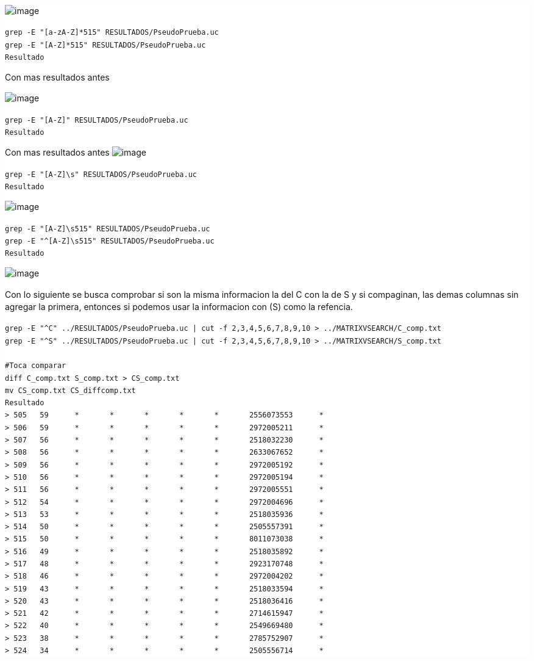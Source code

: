 ![image](https://github.com/Marcos0Ramirez/Pseudomnas_Bitacora/assets/88853577/a910f3a2-b4a2-433d-a802-7bdbe9e32f99)
```
grep -E "[a-zA-Z]*515" RESULTADOS/PseudoPrueba.uc
grep -E "[A-Z]*515" RESULTADOS/PseudoPrueba.uc
Resultado
```
Con mas resultados antes

![image](https://github.com/Marcos0Ramirez/Pseudomnas_Bitacora/assets/88853577/bf5d51d6-d236-4b39-963c-73ab949d08a9)

```
grep -E "[A-Z]" RESULTADOS/PseudoPrueba.uc
Resultado
```
Con mas resultados antes
![image](https://github.com/Marcos0Ramirez/Pseudomnas_Bitacora/assets/88853577/09e2703d-1b06-46cc-86b9-2d2076822cd5)

```
grep -E "[A-Z]\s" RESULTADOS/PseudoPrueba.uc
Resultado
```
![image](https://github.com/Marcos0Ramirez/Pseudomnas_Bitacora/assets/88853577/5c862f38-a7c1-446b-8273-11126ac9fc0c)

```
grep -E "[A-Z]\s515" RESULTADOS/PseudoPrueba.uc
grep -E "^[A-Z]\s515" RESULTADOS/PseudoPrueba.uc
Resultado
```
![image](https://github.com/Marcos0Ramirez/Pseudomnas_Bitacora/assets/88853577/d1fecb2c-7c9b-4698-8f90-c59c01010d83)


Con lo siguiente se busca comprobar si son la misma informacion la del C con la de S y si compaginan, las demas columnas sin agregar la primera, entonces si podemos usar la informacion con (S) como la refencia.
```
grep -E "^C" ../RESULTADOS/PseudoPrueba.uc | cut -f 2,3,4,5,6,7,8,9,10 > ../MATRIXVSEARCH/C_comp.txt
grep -E "^S" ../RESULTADOS/PseudoPrueba.uc | cut -f 2,3,4,5,6,7,8,9,10 > ../MATRIXVSEARCH/S_comp.txt

#Toca comparar
diff C_comp.txt S_comp.txt > CS_comp.txt
mv CS_comp.txt CS_diffcomp.txt
Resultado
> 505   59      *       *       *       *       *       2556073553      *
> 506   59      *       *       *       *       *       2972005211      *
> 507   56      *       *       *       *       *       2518032230      *
> 508   56      *       *       *       *       *       2633067652      *
> 509   56      *       *       *       *       *       2972005192      *
> 510   56      *       *       *       *       *       2972005194      *
> 511   56      *       *       *       *       *       2972005551      *
> 512   54      *       *       *       *       *       2972004696      *
> 513   53      *       *       *       *       *       2518035936      *
> 514   50      *       *       *       *       *       2505557391      *
> 515   50      *       *       *       *       *       8011073038      *
> 516   49      *       *       *       *       *       2518035892      *
> 517   48      *       *       *       *       *       2923170748      *
> 518   46      *       *       *       *       *       2972004202      *
> 519   43      *       *       *       *       *       2518033594      *
> 520   43      *       *       *       *       *       2518036416      *
> 521   42      *       *       *       *       *       2714615947      *
> 522   40      *       *       *       *       *       2549669480      *
> 523   38      *       *       *       *       *       2785752907      *
> 524   34      *       *       *       *       *       2505556714      *
```